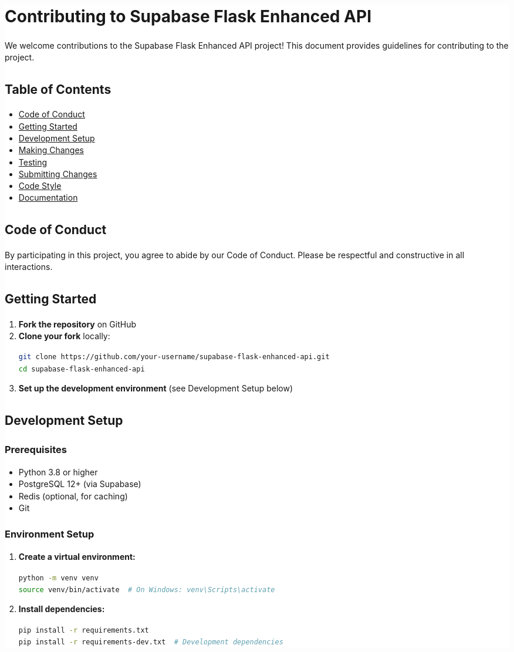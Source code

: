 # Contributing to Supabase Flask Enhanced API

We welcome contributions to the Supabase Flask Enhanced API project! This document provides guidelines for contributing to the project.

## Table of Contents

- [Code of Conduct](#code-of-conduct)
- [Getting Started](#getting-started)
- [Development Setup](#development-setup)
- [Making Changes](#making-changes)
- [Testing](#testing)
- [Submitting Changes](#submitting-changes)
- [Code Style](#code-style)
- [Documentation](#documentation)

## Code of Conduct

By participating in this project, you agree to abide by our Code of Conduct. Please be respectful and constructive in all interactions.

## Getting Started

1. **Fork the repository** on GitHub
2. **Clone your fork** locally:
   ```bash
   git clone https://github.com/your-username/supabase-flask-enhanced-api.git
   cd supabase-flask-enhanced-api
   ```
3. **Set up the development environment** (see Development Setup below)

## Development Setup

### Prerequisites
- Python 3.8 or higher
- PostgreSQL 12+ (via Supabase)
- Redis (optional, for caching)
- Git

### Environment Setup

1. **Create a virtual environment:**
   ```bash
   python -m venv venv
   source venv/bin/activate  # On Windows: venv\Scripts\activate
   ```

2. **Install dependencies:**
   ```bash
   pip install -r requirements.txt
   pip install -r requirements-dev.txt  # Development dependencies
   ```
